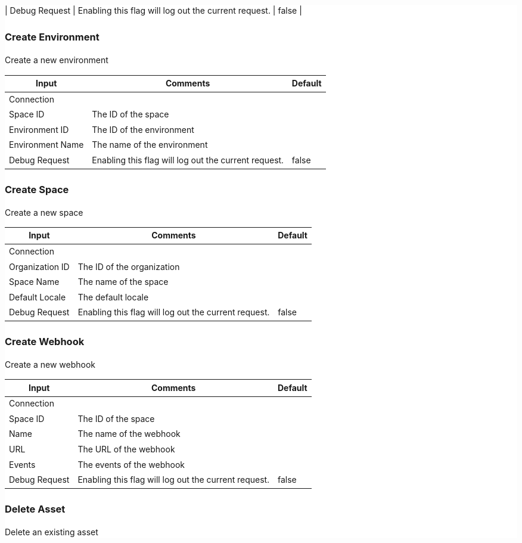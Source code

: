 | Debug Request       | Enabling this flag will log out the current request. | false                                                                                                                                                                                                                                                                                    |

### Create Environment

Create a new environment

| Input            | Comments                                             | Default |
| ---------------- | ---------------------------------------------------- | ------- |
| Connection       |                                                      |         |
| Space ID         | The ID of the space                                  |         |
| Environment ID   | The ID of the environment                            |         |
| Environment Name | The name of the environment                          |         |
| Debug Request    | Enabling this flag will log out the current request. | false   |

### Create Space

Create a new space

| Input           | Comments                                             | Default |
| --------------- | ---------------------------------------------------- | ------- |
| Connection      |                                                      |         |
| Organization ID | The ID of the organization                           |         |
| Space Name      | The name of the space                                |         |
| Default Locale  | The default locale                                   |         |
| Debug Request   | Enabling this flag will log out the current request. | false   |

### Create Webhook

Create a new webhook

| Input         | Comments                                             | Default |
| ------------- | ---------------------------------------------------- | ------- |
| Connection    |                                                      |         |
| Space ID      | The ID of the space                                  |         |
| Name          | The name of the webhook                              |         |
| URL           | The URL of the webhook                               |         |
| Events        | The events of the webhook                            |         |
| Debug Request | Enabling this flag will log out the current request. | false   |

### Delete Asset

Delete an existing asset
